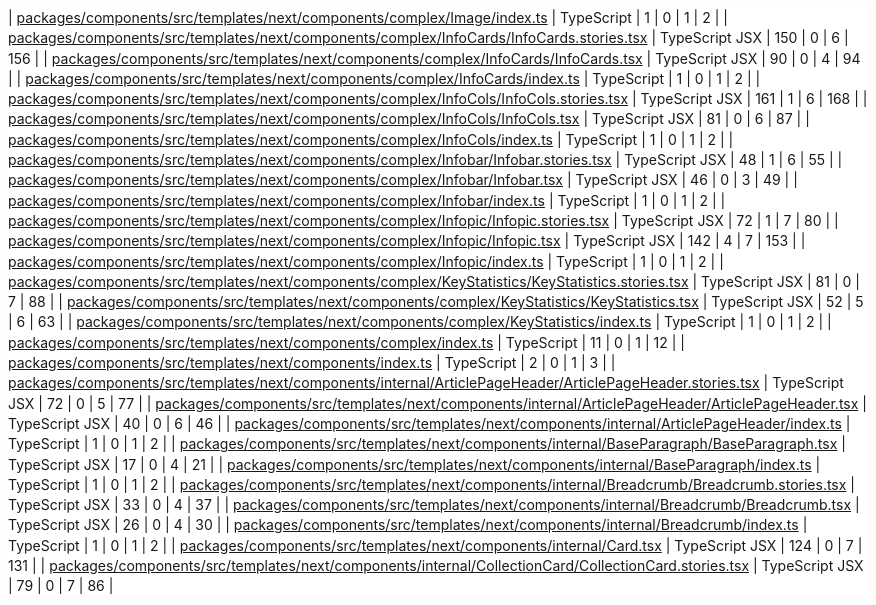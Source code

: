 | [packages/components/src/templates/next/components/complex/Image/index.ts](/packages/components/src/templates/next/components/complex/Image/index.ts) | TypeScript | 1 | 0 | 1 | 2 |
| [packages/components/src/templates/next/components/complex/InfoCards/InfoCards.stories.tsx](/packages/components/src/templates/next/components/complex/InfoCards/InfoCards.stories.tsx) | TypeScript JSX | 150 | 0 | 6 | 156 |
| [packages/components/src/templates/next/components/complex/InfoCards/InfoCards.tsx](/packages/components/src/templates/next/components/complex/InfoCards/InfoCards.tsx) | TypeScript JSX | 90 | 0 | 4 | 94 |
| [packages/components/src/templates/next/components/complex/InfoCards/index.ts](/packages/components/src/templates/next/components/complex/InfoCards/index.ts) | TypeScript | 1 | 0 | 1 | 2 |
| [packages/components/src/templates/next/components/complex/InfoCols/InfoCols.stories.tsx](/packages/components/src/templates/next/components/complex/InfoCols/InfoCols.stories.tsx) | TypeScript JSX | 161 | 1 | 6 | 168 |
| [packages/components/src/templates/next/components/complex/InfoCols/InfoCols.tsx](/packages/components/src/templates/next/components/complex/InfoCols/InfoCols.tsx) | TypeScript JSX | 81 | 0 | 6 | 87 |
| [packages/components/src/templates/next/components/complex/InfoCols/index.ts](/packages/components/src/templates/next/components/complex/InfoCols/index.ts) | TypeScript | 1 | 0 | 1 | 2 |
| [packages/components/src/templates/next/components/complex/Infobar/Infobar.stories.tsx](/packages/components/src/templates/next/components/complex/Infobar/Infobar.stories.tsx) | TypeScript JSX | 48 | 1 | 6 | 55 |
| [packages/components/src/templates/next/components/complex/Infobar/Infobar.tsx](/packages/components/src/templates/next/components/complex/Infobar/Infobar.tsx) | TypeScript JSX | 46 | 0 | 3 | 49 |
| [packages/components/src/templates/next/components/complex/Infobar/index.ts](/packages/components/src/templates/next/components/complex/Infobar/index.ts) | TypeScript | 1 | 0 | 1 | 2 |
| [packages/components/src/templates/next/components/complex/Infopic/Infopic.stories.tsx](/packages/components/src/templates/next/components/complex/Infopic/Infopic.stories.tsx) | TypeScript JSX | 72 | 1 | 7 | 80 |
| [packages/components/src/templates/next/components/complex/Infopic/Infopic.tsx](/packages/components/src/templates/next/components/complex/Infopic/Infopic.tsx) | TypeScript JSX | 142 | 4 | 7 | 153 |
| [packages/components/src/templates/next/components/complex/Infopic/index.ts](/packages/components/src/templates/next/components/complex/Infopic/index.ts) | TypeScript | 1 | 0 | 1 | 2 |
| [packages/components/src/templates/next/components/complex/KeyStatistics/KeyStatistics.stories.tsx](/packages/components/src/templates/next/components/complex/KeyStatistics/KeyStatistics.stories.tsx) | TypeScript JSX | 81 | 0 | 7 | 88 |
| [packages/components/src/templates/next/components/complex/KeyStatistics/KeyStatistics.tsx](/packages/components/src/templates/next/components/complex/KeyStatistics/KeyStatistics.tsx) | TypeScript JSX | 52 | 5 | 6 | 63 |
| [packages/components/src/templates/next/components/complex/KeyStatistics/index.ts](/packages/components/src/templates/next/components/complex/KeyStatistics/index.ts) | TypeScript | 1 | 0 | 1 | 2 |
| [packages/components/src/templates/next/components/complex/index.ts](/packages/components/src/templates/next/components/complex/index.ts) | TypeScript | 11 | 0 | 1 | 12 |
| [packages/components/src/templates/next/components/index.ts](/packages/components/src/templates/next/components/index.ts) | TypeScript | 2 | 0 | 1 | 3 |
| [packages/components/src/templates/next/components/internal/ArticlePageHeader/ArticlePageHeader.stories.tsx](/packages/components/src/templates/next/components/internal/ArticlePageHeader/ArticlePageHeader.stories.tsx) | TypeScript JSX | 72 | 0 | 5 | 77 |
| [packages/components/src/templates/next/components/internal/ArticlePageHeader/ArticlePageHeader.tsx](/packages/components/src/templates/next/components/internal/ArticlePageHeader/ArticlePageHeader.tsx) | TypeScript JSX | 40 | 0 | 6 | 46 |
| [packages/components/src/templates/next/components/internal/ArticlePageHeader/index.ts](/packages/components/src/templates/next/components/internal/ArticlePageHeader/index.ts) | TypeScript | 1 | 0 | 1 | 2 |
| [packages/components/src/templates/next/components/internal/BaseParagraph/BaseParagraph.tsx](/packages/components/src/templates/next/components/internal/BaseParagraph/BaseParagraph.tsx) | TypeScript JSX | 17 | 0 | 4 | 21 |
| [packages/components/src/templates/next/components/internal/BaseParagraph/index.ts](/packages/components/src/templates/next/components/internal/BaseParagraph/index.ts) | TypeScript | 1 | 0 | 1 | 2 |
| [packages/components/src/templates/next/components/internal/Breadcrumb/Breadcrumb.stories.tsx](/packages/components/src/templates/next/components/internal/Breadcrumb/Breadcrumb.stories.tsx) | TypeScript JSX | 33 | 0 | 4 | 37 |
| [packages/components/src/templates/next/components/internal/Breadcrumb/Breadcrumb.tsx](/packages/components/src/templates/next/components/internal/Breadcrumb/Breadcrumb.tsx) | TypeScript JSX | 26 | 0 | 4 | 30 |
| [packages/components/src/templates/next/components/internal/Breadcrumb/index.ts](/packages/components/src/templates/next/components/internal/Breadcrumb/index.ts) | TypeScript | 1 | 0 | 1 | 2 |
| [packages/components/src/templates/next/components/internal/Card.tsx](/packages/components/src/templates/next/components/internal/Card.tsx) | TypeScript JSX | 124 | 0 | 7 | 131 |
| [packages/components/src/templates/next/components/internal/CollectionCard/CollectionCard.stories.tsx](/packages/components/src/templates/next/components/internal/CollectionCard/CollectionCard.stories.tsx) | TypeScript JSX | 79 | 0 | 7 | 86 |